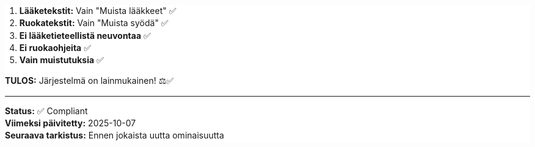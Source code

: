 1. **Lääketekstit:** Vain "Muista lääkkeet" ✅
2. **Ruokatekstit:** Vain "Muista syödä" ✅
3. **Ei lääketieteellistä neuvontaa** ✅
4. **Ei ruokaohjeita** ✅
5. **Vain muistutuksia** ✅

**TULOS:** Järjestelmä on lainmukainen! ⚖️✅

---

**Status:** ✅ Compliant  
**Viimeksi päivitetty:** 2025-10-07  
**Seuraava tarkistus:** Ennen jokaista uutta ominaisuutta

